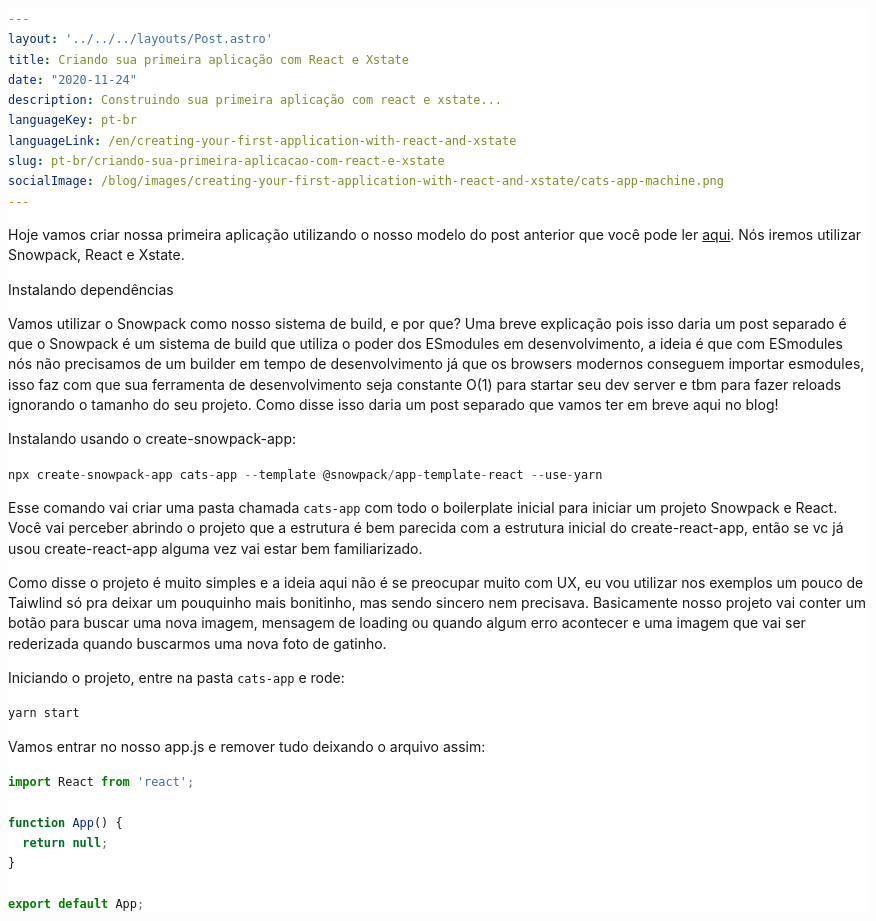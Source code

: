 ```yaml
---
layout: '../../../layouts/Post.astro'
title: Criando sua primeira aplicação com React e Xstate
date: "2020-11-24"
description: Construindo sua primeira aplicação com react e xstate...
languageKey: pt-br
languageLink: /en/creating-your-first-application-with-react-and-xstate
slug: pt-br/criando-sua-primeira-aplicacao-com-react-e-xstate
socialImage: /blog/images/creating-your-first-application-with-react-and-xstate/cats-app-machine.png
---
```


Hoje vamos criar nossa primeira aplicação utilizando o nosso modelo do post anterior que você pode ler [aqui](/pt-br/modelando-sua-primeira-aplicacao-com-statecharts-e-xstate/). Nós iremos utilizar Snowpack, React e Xstate.

Instalando dependências

Vamos utilizar o Snowpack como nosso sistema de build, e por que? Uma breve explicação pois isso daria um post separado é que o Snowpack é um sistema de build que utiliza o poder dos ESmodules em desenvolvimento, a ideia é que com ESmodules nós não precisamos de um builder em tempo de desenvolvimento já que os browsers modernos conseguem importar esmodules, isso faz com que sua ferramenta de desenvolvimento seja constante O(1) para startar seu dev server e tbm para fazer reloads ignorando o tamanho do seu projeto. Como disse isso daria um post separado que vamos ter em breve aqui no blog!

Instalando usando o create-snowpack-app:

```js
npx create-snowpack-app cats-app --template @snowpack/app-template-react --use-yarn
```


Esse comando vai criar uma pasta chamada `cats-app` com todo o boilerplate inicial para iniciar um projeto Snowpack e React. Você vai perceber abrindo o projeto que a estrutura é bem parecida com a estrutura inicial do create-react-app, então se vc já usou create-react-app alguma vez vai estar bem familiarizado.

Como disse o projeto é muito simples e a ideia aqui não é se preocupar muito com UX, eu vou utilizar nos exemplos um pouco de Taiwlind só pra deixar um pouquinho mais bonitinho, mas sendo sincero nem precisava. Basicamente nosso projeto vai conter um botão para buscar uma nova imagem, mensagem de loading ou quando algum erro acontecer e uma imagem que vai ser rederizada quando buscarmos uma nova foto de gatinho.

Iniciando o projeto, entre na pasta `cats-app` e rode:

```js
yarn start
```

Vamos entrar no nosso app.js e remover tudo deixando o arquivo assim:

```js
import React from 'react';

function App() {
  return null;
}

export default App;
```
